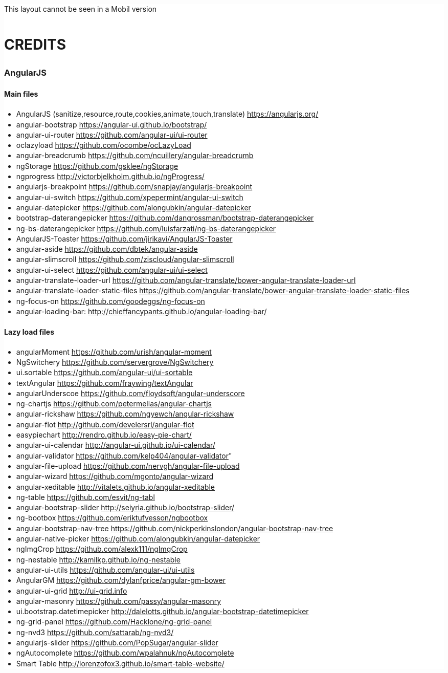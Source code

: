 This layout cannot be seen in a Mobil version 

CREDITS
================

### AngularJS

#### Main files
 * AngularJS (sanitize,resource,route,cookies,animate,touch,translate) https://angularjs.org/
 * angular-bootstrap https://angular-ui.github.io/bootstrap/
 * angular-ui-router https://github.com/angular-ui/ui-router
 * oclazyload https://github.com/ocombe/ocLazyLoad
 * angular-breadcrumb https://github.com/ncuillery/angular-breadcrumb
 * ngStorage https://github.com/gsklee/ngStorage
 * ngprogress http://victorbjelkholm.github.io/ngProgress/
 * angularjs-breakpoint https://github.com/snapjay/angularjs-breakpoint
 * angular-ui-switch https://github.com/xpepermint/angular-ui-switch
 * angular-datepicker https://github.com/alongubkin/angular-datepicker
 * bootstrap-daterangepicker https://github.com/dangrossman/bootstrap-daterangepicker
 * ng-bs-daterangepicker https://github.com/luisfarzati/ng-bs-daterangepicker
 * AngularJS-Toaster https://github.com/jirikavi/AngularJS-Toaster
 * angular-aside https://github.com/dbtek/angular-aside
 * angular-slimscroll https://github.com/ziscloud/angular-slimscroll
 * angular-ui-select https://github.com/angular-ui/ui-select
 * angular-translate-loader-url https://github.com/angular-translate/bower-angular-translate-loader-url
 * angular-translate-loader-static-files https://github.com/angular-translate/bower-angular-translate-loader-static-files
 * ng-focus-on https://github.com/goodeggs/ng-focus-on
 * angular-loading-bar: http://chieffancypants.github.io/angular-loading-bar/


#### Lazy load files
 * angularMoment https://github.com/urish/angular-moment
 * NgSwitchery https://github.com/servergrove/NgSwitchery
 * ui.sortable https://github.com/angular-ui/ui-sortable
 * textAngular https://github.com/fraywing/textAngular
 * angularUnderscoe https://github.com/floydsoft/angular-underscore
 * ng-chartjs https://github.com/petermelias/angular-chartjs
 * angular-rickshaw https://github.com/ngyewch/angular-rickshaw
 * angular-flot http://github.com/develersrl/angular-flot
 * easypiechart http://rendro.github.io/easy-pie-chart/
 * angular-ui-calendar http://angular-ui.github.io/ui-calendar/
 * angular-validator https://github.com/kelp404/angular-validator"
 * angular-file-upload https://github.com/nervgh/angular-file-upload
 * angular-wizard https://github.com/mgonto/angular-wizard
 * angular-xeditable http://vitalets.github.io/angular-xeditable 
 * ng-table https://github.com/esvit/ng-tabl
 * angular-bootstrap-slider http://seiyria.github.io/bootstrap-slider/
 * ng-bootbox https://github.com/eriktufvesson/ngbootbox
 * angular-bootstrap-nav-tree https://github.com/nickperkinslondon/angular-bootstrap-nav-tree
 * angular-native-picker https://github.com/alongubkin/angular-datepicker
 * ngImgCrop https://github.com/alexk111/ngImgCrop
 * ng-nestable http://kamilkp.github.io/ng-nestable
 * angular-ui-utils https://github.com/angular-ui/ui-utils
 * AngularGM https://github.com/dylanfprice/angular-gm-bower
 * angular-ui-grid http://ui-grid.info
 * angular-masonry https://github.com/passy/angular-masonry
 * ui.bootstrap.datetimepicker http://dalelotts.github.io/angular-bootstrap-datetimepicker
 * ng-grid-panel https://github.com/Hacklone/ng-grid-panel
 * ng-nvd3 https://github.com/sattarab/ng-nvd3/
 * angularjs-slider https://github.com/PopSugar/angular-slider
 * ngAutocomplete https://github.com/wpalahnuk/ngAutocomplete
 * Smart Table http://lorenzofox3.github.io/smart-table-website/